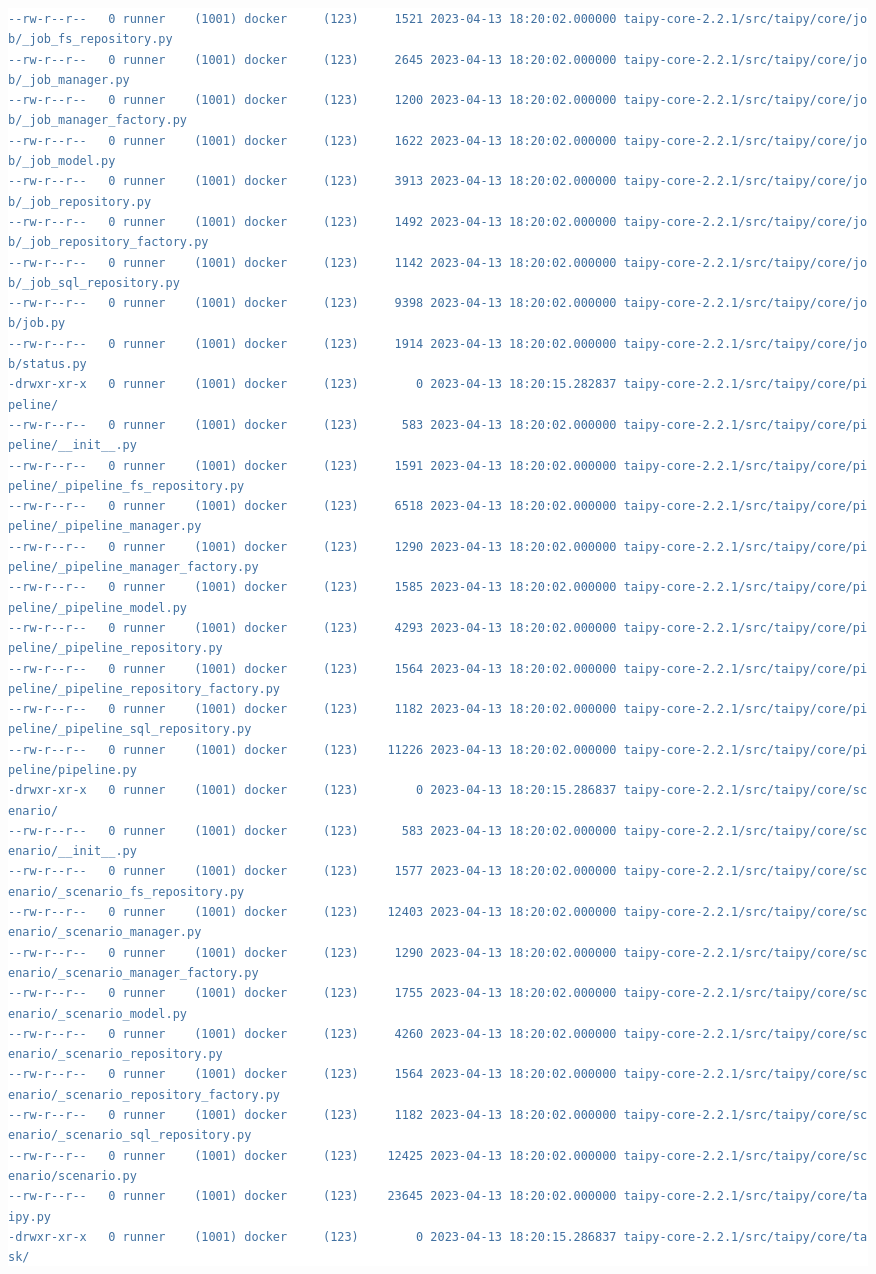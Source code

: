```diff
--rw-r--r--   0 runner    (1001) docker     (123)     1521 2023-04-13 18:20:02.000000 taipy-core-2.2.1/src/taipy/core/job/_job_fs_repository.py
--rw-r--r--   0 runner    (1001) docker     (123)     2645 2023-04-13 18:20:02.000000 taipy-core-2.2.1/src/taipy/core/job/_job_manager.py
--rw-r--r--   0 runner    (1001) docker     (123)     1200 2023-04-13 18:20:02.000000 taipy-core-2.2.1/src/taipy/core/job/_job_manager_factory.py
--rw-r--r--   0 runner    (1001) docker     (123)     1622 2023-04-13 18:20:02.000000 taipy-core-2.2.1/src/taipy/core/job/_job_model.py
--rw-r--r--   0 runner    (1001) docker     (123)     3913 2023-04-13 18:20:02.000000 taipy-core-2.2.1/src/taipy/core/job/_job_repository.py
--rw-r--r--   0 runner    (1001) docker     (123)     1492 2023-04-13 18:20:02.000000 taipy-core-2.2.1/src/taipy/core/job/_job_repository_factory.py
--rw-r--r--   0 runner    (1001) docker     (123)     1142 2023-04-13 18:20:02.000000 taipy-core-2.2.1/src/taipy/core/job/_job_sql_repository.py
--rw-r--r--   0 runner    (1001) docker     (123)     9398 2023-04-13 18:20:02.000000 taipy-core-2.2.1/src/taipy/core/job/job.py
--rw-r--r--   0 runner    (1001) docker     (123)     1914 2023-04-13 18:20:02.000000 taipy-core-2.2.1/src/taipy/core/job/status.py
-drwxr-xr-x   0 runner    (1001) docker     (123)        0 2023-04-13 18:20:15.282837 taipy-core-2.2.1/src/taipy/core/pipeline/
--rw-r--r--   0 runner    (1001) docker     (123)      583 2023-04-13 18:20:02.000000 taipy-core-2.2.1/src/taipy/core/pipeline/__init__.py
--rw-r--r--   0 runner    (1001) docker     (123)     1591 2023-04-13 18:20:02.000000 taipy-core-2.2.1/src/taipy/core/pipeline/_pipeline_fs_repository.py
--rw-r--r--   0 runner    (1001) docker     (123)     6518 2023-04-13 18:20:02.000000 taipy-core-2.2.1/src/taipy/core/pipeline/_pipeline_manager.py
--rw-r--r--   0 runner    (1001) docker     (123)     1290 2023-04-13 18:20:02.000000 taipy-core-2.2.1/src/taipy/core/pipeline/_pipeline_manager_factory.py
--rw-r--r--   0 runner    (1001) docker     (123)     1585 2023-04-13 18:20:02.000000 taipy-core-2.2.1/src/taipy/core/pipeline/_pipeline_model.py
--rw-r--r--   0 runner    (1001) docker     (123)     4293 2023-04-13 18:20:02.000000 taipy-core-2.2.1/src/taipy/core/pipeline/_pipeline_repository.py
--rw-r--r--   0 runner    (1001) docker     (123)     1564 2023-04-13 18:20:02.000000 taipy-core-2.2.1/src/taipy/core/pipeline/_pipeline_repository_factory.py
--rw-r--r--   0 runner    (1001) docker     (123)     1182 2023-04-13 18:20:02.000000 taipy-core-2.2.1/src/taipy/core/pipeline/_pipeline_sql_repository.py
--rw-r--r--   0 runner    (1001) docker     (123)    11226 2023-04-13 18:20:02.000000 taipy-core-2.2.1/src/taipy/core/pipeline/pipeline.py
-drwxr-xr-x   0 runner    (1001) docker     (123)        0 2023-04-13 18:20:15.286837 taipy-core-2.2.1/src/taipy/core/scenario/
--rw-r--r--   0 runner    (1001) docker     (123)      583 2023-04-13 18:20:02.000000 taipy-core-2.2.1/src/taipy/core/scenario/__init__.py
--rw-r--r--   0 runner    (1001) docker     (123)     1577 2023-04-13 18:20:02.000000 taipy-core-2.2.1/src/taipy/core/scenario/_scenario_fs_repository.py
--rw-r--r--   0 runner    (1001) docker     (123)    12403 2023-04-13 18:20:02.000000 taipy-core-2.2.1/src/taipy/core/scenario/_scenario_manager.py
--rw-r--r--   0 runner    (1001) docker     (123)     1290 2023-04-13 18:20:02.000000 taipy-core-2.2.1/src/taipy/core/scenario/_scenario_manager_factory.py
--rw-r--r--   0 runner    (1001) docker     (123)     1755 2023-04-13 18:20:02.000000 taipy-core-2.2.1/src/taipy/core/scenario/_scenario_model.py
--rw-r--r--   0 runner    (1001) docker     (123)     4260 2023-04-13 18:20:02.000000 taipy-core-2.2.1/src/taipy/core/scenario/_scenario_repository.py
--rw-r--r--   0 runner    (1001) docker     (123)     1564 2023-04-13 18:20:02.000000 taipy-core-2.2.1/src/taipy/core/scenario/_scenario_repository_factory.py
--rw-r--r--   0 runner    (1001) docker     (123)     1182 2023-04-13 18:20:02.000000 taipy-core-2.2.1/src/taipy/core/scenario/_scenario_sql_repository.py
--rw-r--r--   0 runner    (1001) docker     (123)    12425 2023-04-13 18:20:02.000000 taipy-core-2.2.1/src/taipy/core/scenario/scenario.py
--rw-r--r--   0 runner    (1001) docker     (123)    23645 2023-04-13 18:20:02.000000 taipy-core-2.2.1/src/taipy/core/taipy.py
-drwxr-xr-x   0 runner    (1001) docker     (123)        0 2023-04-13 18:20:15.286837 taipy-core-2.2.1/src/taipy/core/task/
```